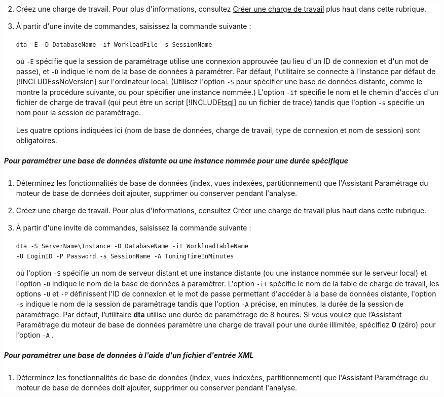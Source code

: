 2.  Créez une charge de travail. Pour plus d'informations, consultez [Créer une charge de travail](#Create) plus haut dans cette rubrique.  
  
3.  À partir d'une invite de commandes, saisissez la commande suivante :  
  
    ```  
    dta -E -D DatabaseName -if WorkloadFile -s SessionName  
    ```  
  
     où `-E` spécifie que la session de paramétrage utilise une connexion approuvée (au lieu d'un ID de connexion et d'un mot de passe), et `-D` indique le nom de la base de données à paramétrer. Par défaut, l'utilitaire se connecte à l'instance par défaut de [!INCLUDE[ssNoVersion](../../includes/ssnoversion-md.md)] sur l'ordinateur local. (Utilisez l'option `-S` pour spécifier une base de données distante, comme le montre la procédure suivante, ou pour spécifier une instance nommée.) L'option `-if` spécifie le nom et le chemin d'accès d'un fichier de charge de travail (qui peut être un script [!INCLUDE[tsql](../../includes/tsql-md.md)] ou un fichier de trace) tandis que l'option `-s` spécifie un nom pour la session de paramétrage.  
  
     Les quatre options indiquées ici (nom de base de données, charge de travail, type de connexion et nom de session) sont obligatoires.  
  
##### <a name="to-tune-a-remote-database-or-a-named-instance-for-a-specific-duration"></a>Pour paramétrer une base de données distante ou une instance nommée pour une durée spécifique  
  
1.  Déterminez les fonctionnalités de base de données (index, vues indexées, partitionnement) que l'Assistant Paramétrage du moteur de base de données doit ajouter, supprimer ou conserver pendant l'analyse.  
  
2.  Créez une charge de travail. Pour plus d'informations, consultez [Créer une charge de travail](#Create) plus haut dans cette rubrique.  
  
3.  À partir d'une invite de commandes, saisissez la commande suivante :  
  
    ```  
    dta -S ServerName\Instance -D DatabaseName -it WorkloadTableName   
    -U LoginID -P Password -s SessionName -A TuningTimeInMinutes  
    ```  
  
     où l'option `-S` spécifie un nom de serveur distant et une instance distante (ou une instance nommée sur le serveur local) et l'option `-D` indique le nom de la base de données à paramétrer. L'option `-it` spécifie le nom de la table de charge de travail, les options `-U` et `-P` définissent l'ID de connexion et le mot de passe permettant d'accéder à la base de données distante, l'option `-s` indique le nom de la session de paramétrage tandis que l'option `-A` précise, en minutes, la durée de la session de paramétrage. Par défaut, l’utilitaire **dta** utilise une durée de paramétrage de 8 heures. Si vous voulez que l’Assistant Paramétrage du moteur de base de données paramètre une charge de travail pour une durée illimitée, spécifiez **0** (zéro) pour l’option `-A` .  
  
##### <a name="to-tune-a-database-using-an-xml-input-file"></a>Pour paramétrer une base de données à l'aide d'un fichier d'entrée XML  
  
1.  Déterminez les fonctionnalités de base de données (index, vues indexées, partitionnement) que l'Assistant Paramétrage du moteur de base de données doit ajouter, supprimer ou conserver pendant l'analyse.  
  